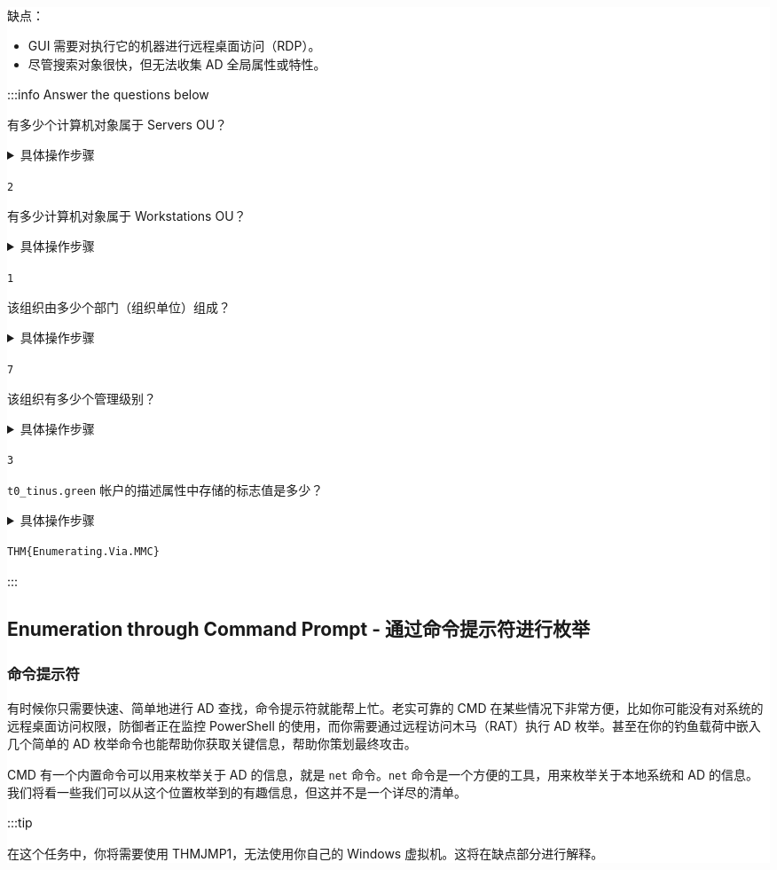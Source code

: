 缺点：

- GUI 需要对执行它的机器进行远程桌面访问（RDP）。
- 尽管搜索对象很快，但无法收集 AD 全局属性或特性。

:::info Answer the questions below

有多少个计算机对象属于 Servers OU？

<details><summary> 具体操作步骤 </summary></details>

```plaintext
2
```

有多少计算机对象属于 Workstations OU？

<details><summary> 具体操作步骤 </summary></details>

```plaintext
1
```

该组织由多少个部门（组织单位）组成？

<details><summary> 具体操作步骤 </summary></details>

```plaintext
7
```

该组织有多少个管理级别？

<details><summary> 具体操作步骤 </summary></details>

```plaintext
3
```

`t0_tinus.green` 帐户的描述属性中存储的标志值是多少？

<details><summary> 具体操作步骤 </summary></details>

```plaintext
THM{Enumerating.Via.MMC}
```

:::

## Enumeration through Command Prompt - 通过命令提示符进行枚举

### 命令提示符

有时候你只需要快速、简单地进行 AD 查找，命令提示符就能帮上忙。老实可靠的 CMD 在某些情况下非常方便，比如你可能没有对系统的远程桌面访问权限，防御者正在监控 PowerShell 的使用，而你需要通过远程访问木马（RAT）执行 AD 枚举。甚至在你的钓鱼载荷中嵌入几个简单的 AD 枚举命令也能帮助你获取关键信息，帮助你策划最终攻击。

CMD 有一个内置命令可以用来枚举关于 AD 的信息，就是 `net` 命令。`net` 命令是一个方便的工具，用来枚举关于本地系统和 AD 的信息。我们将看一些我们可以从这个位置枚举到的有趣信息，但这并不是一个详尽的清单。

:::tip

在这个任务中，你将需要使用 THMJMP1，无法使用你自己的 Windows 虚拟机。这将在缺点部分进行解释。
